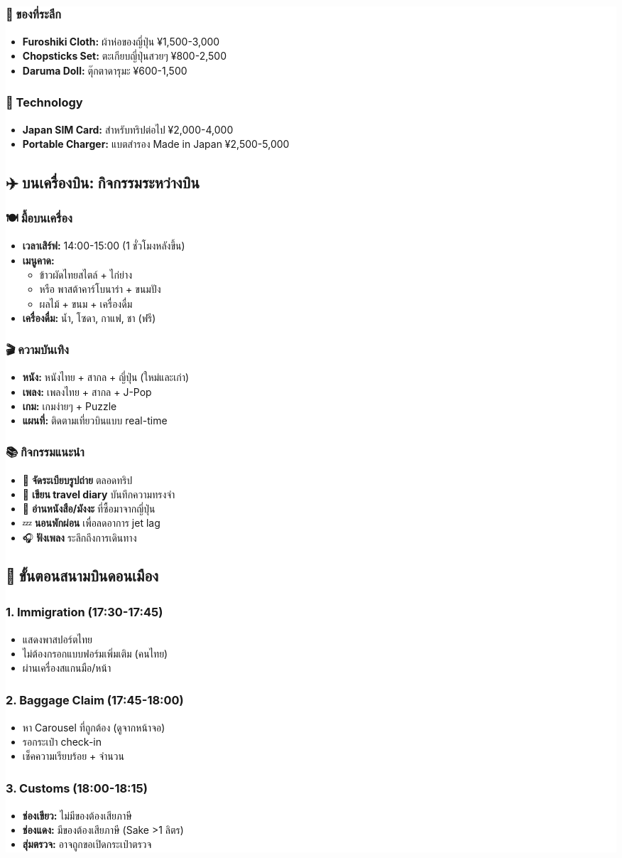 ### 👘 ของที่ระลึก
- **Furoshiki Cloth:** ผ้าห่อของญี่ปุ่น ¥1,500-3,000
- **Chopsticks Set:** ตะเกียบญี่ปุ่นสวยๆ ¥800-2,500
- **Daruma Doll:** ตุ๊กตาดารุมะ ¥600-1,500

### 📱 Technology
- **Japan SIM Card:** สำหรับทริปต่อไป ¥2,000-4,000
- **Portable Charger:** แบตสำรอง Made in Japan ¥2,500-5,000

## ✈️ บนเครื่องบิน: กิจกรรมระหว่างบิน

### 🍽️ มื้อบนเครื่อง
- **เวลาเสิร์ฟ:** 14:00-15:00 (1 ชั่วโมงหลังขึ้น)
- **เมนูคาด:** 
  - ข้าวผัดไทยสไตล์ + ไก่ย่าง
  - หรือ พาสต้าคาร์โบนาร่า + ขนมปัง
  - ผลไม้ + ขนม + เครื่องดื่ม
- **เครื่องดื่ม:** น้ำ, โซดา, กาแฟ, ชา (ฟรี)

### 🎬 ความบันเทิง
- **หนัง:** หนังไทย + สากล + ญี่ปุ่น (ใหม่และเก่า)
- **เพลง:** เพลงไทย + สากล + J-Pop
- **เกม:** เกมง่ายๆ + Puzzle
- **แผนที่:** ติดตามเที่ยวบินแบบ real-time

### 📚 กิจกรรมแนะนำ
- 📱 **จัดระเบียบรูปถ่าย** ตลอดทริป
- 📝 **เขียน travel diary** บันทึกความทรงจำ
- 📖 **อ่านหนังสือ/มังงะ** ที่ซื้อมาจากญี่ปุ่น
- 💤 **นอนพักผ่อน** เพื่อลดอาการ jet lag
- 🎧 **ฟังเพลง** ระลึกถึงการเดินทาง

## 🛬 ขั้นตอนสนามบินดอนเมือง

### 1. **Immigration (17:30-17:45)**
- แสดงพาสปอร์ตไทย
- ไม่ต้องกรอกแบบฟอร์มเพิ่มเติม (คนไทย)
- ผ่านเครื่องสแกนมือ/หน้า

### 2. **Baggage Claim (17:45-18:00)**
- หา Carousel ที่ถูกต้อง (ดูจากหน้าจอ)
- รอกระเป๋า check-in
- เช็คความเรียบร้อย + จำนวน

### 3. **Customs (18:00-18:15)**
- **ช่องเขียว:** ไม่มีของต้องเสียภาษี
- **ช่องแดง:** มีของต้องเสียภาษี (Sake >1 ลิตร)
- **สุ่มตรวจ:** อาจถูกขอเปิดกระเป๋าตรวจ
